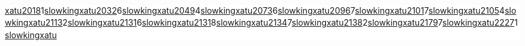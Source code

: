 <a href='https://limitlesstcg.com/decks/list/jp/29998'>xatu</a></td></tr><tr><td><a href='https://limitlesstcg.com/tournaments/jp/2018'>2018</a></td><td>1</td><td><a href='https://limitlesstcg.com/decks/list/jp/30102'>slowking</a></td><td><a href='https://limitlesstcg.com/decks/list/jp/30102'>xatu</a></td></tr><tr><td><a href='https://limitlesstcg.com/tournaments/jp/2032'>2032</a></td><td>6</td><td><a href='https://limitlesstcg.com/decks/list/jp/30331'>slowking</a></td><td><a href='https://limitlesstcg.com/decks/list/jp/30331'>xatu</a></td></tr><tr><td><a href='https://limitlesstcg.com/tournaments/jp/2049'>2049</a></td><td>4</td><td><a href='https://limitlesstcg.com/decks/list/jp/30599'>slowking</a></td><td><a href='https://limitlesstcg.com/decks/list/jp/30599'>xatu</a></td></tr><tr><td><a href='https://limitlesstcg.com/tournaments/jp/2073'>2073</a></td><td>6</td><td><a href='https://limitlesstcg.com/decks/list/jp/30963'>slowking</a></td><td><a href='https://limitlesstcg.com/decks/list/jp/30963'>xatu</a></td></tr><tr><td><a href='https://limitlesstcg.com/tournaments/jp/2096'>2096</a></td><td>7</td><td><a href='https://limitlesstcg.com/decks/list/jp/31324'>slowking</a></td><td><a href='https://limitlesstcg.com/decks/list/jp/31324'>xatu</a></td></tr><tr><td><a href='https://limitlesstcg.com/tournaments/jp/2101'>2101</a></td><td>7</td><td><a href='https://limitlesstcg.com/decks/list/jp/31404'>slowking</a></td><td><a href='https://limitlesstcg.com/decks/list/jp/31404'>xatu</a></td></tr><tr><td><a href='https://limitlesstcg.com/tournaments/jp/2105'>2105</a></td><td>4</td><td><a href='https://limitlesstcg.com/decks/list/jp/31462'>slowking</a></td><td><a href='https://limitlesstcg.com/decks/list/jp/31462'>xatu</a></td></tr><tr><td><a href='https://limitlesstcg.com/tournaments/jp/2113'>2113</a></td><td>2</td><td><a href='https://limitlesstcg.com/decks/list/jp/31588'>slowking</a></td><td><a href='https://limitlesstcg.com/decks/list/jp/31588'>xatu</a></td></tr><tr><td><a href='https://limitlesstcg.com/tournaments/jp/2131'>2131</a></td><td>6</td><td><a href='https://limitlesstcg.com/decks/list/jp/31880'>slowking</a></td><td><a href='https://limitlesstcg.com/decks/list/jp/31880'>xatu</a></td></tr><tr><td><a href='https://limitlesstcg.com/tournaments/jp/2131'>2131</a></td><td>8</td><td><a href='https://limitlesstcg.com/decks/list/jp/31882'>slowking</a></td><td><a href='https://limitlesstcg.com/decks/list/jp/31882'>xatu</a></td></tr><tr><td><a href='https://limitlesstcg.com/tournaments/jp/2134'>2134</a></td><td>7</td><td><a href='https://limitlesstcg.com/decks/list/jp/31927'>slowking</a></td><td><a href='https://limitlesstcg.com/decks/list/jp/31927'>xatu</a></td></tr><tr><td><a href='https://limitlesstcg.com/tournaments/jp/2138'>2138</a></td><td>2</td><td><a href='https://limitlesstcg.com/decks/list/jp/31986'>slowking</a></td><td><a href='https://limitlesstcg.com/decks/list/jp/31986'>xatu</a></td></tr><tr><td><a href='https://limitlesstcg.com/tournaments/jp/2179'>2179</a></td><td>7</td><td><a href='https://limitlesstcg.com/decks/list/jp/32617'>slowking</a></td><td><a href='https://limitlesstcg.com/decks/list/jp/32617'>xatu</a></td></tr><tr><td><a href='https://limitlesstcg.com/tournaments/jp/2227'>2227</a></td><td>1</td><td><a href='https://limitlesstcg.com/decks/list/jp/33364'>slowking</a></td><td><a href='https://limitlesstcg.com/decks/list/jp/33364'>xatu</a></td></tr></table>